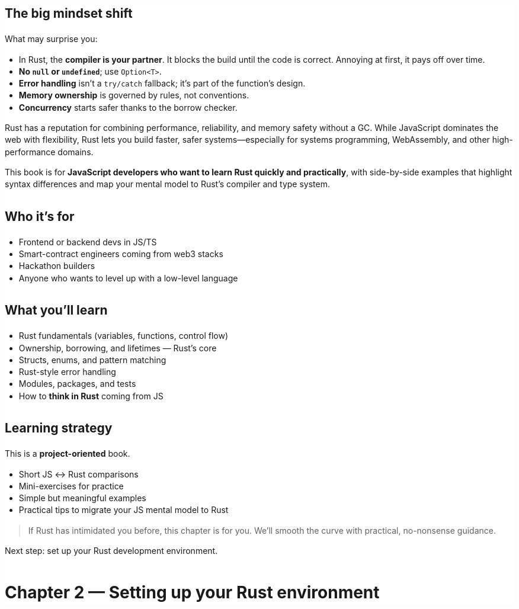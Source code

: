 ## The big mindset shift

What may surprise you:

* In Rust, the **compiler is your partner**. It blocks the build until the code is correct. Annoying at first, it pays off over time.
* **No `null` or `undefined`**; use `Option<T>`.
* **Error handling** isn’t a `try/catch` fallback; it’s part of the function’s design.
* **Memory ownership** is governed by rules, not conventions.
* **Concurrency** starts safer thanks to the borrow checker.

Rust has a reputation for combining performance, reliability, and memory safety without a GC. While JavaScript dominates the web with flexibility, Rust lets you build faster, safer systems—especially for systems programming, WebAssembly, and other high-performance domains.

This book is for **JavaScript developers who want to learn Rust quickly and practically**, with side-by-side examples that highlight syntax differences and map your mental model to Rust’s compiler and type system.

## Who it’s for

* Frontend or backend devs in JS/TS
* Smart-contract engineers coming from web3 stacks
* Hackathon builders
* Anyone who wants to level up with a low-level language

## What you’ll learn

* Rust fundamentals (variables, functions, control flow)
* Ownership, borrowing, and lifetimes — Rust’s core
* Structs, enums, and pattern matching
* Rust-style error handling
* Modules, packages, and tests
* How to **think in Rust** coming from JS

## Learning strategy

This is a **project-oriented** book.

* Short JS ↔ Rust comparisons
* Mini-exercises for practice
* Simple but meaningful examples
* Practical tips to migrate your JS mental model to Rust

> If Rust has intimidated you before, this chapter is for you. We’ll smooth the curve with practical, no-nonsense guidance.

Next step: set up your Rust development environment.


# Chapter 2 — Setting up your Rust environment
